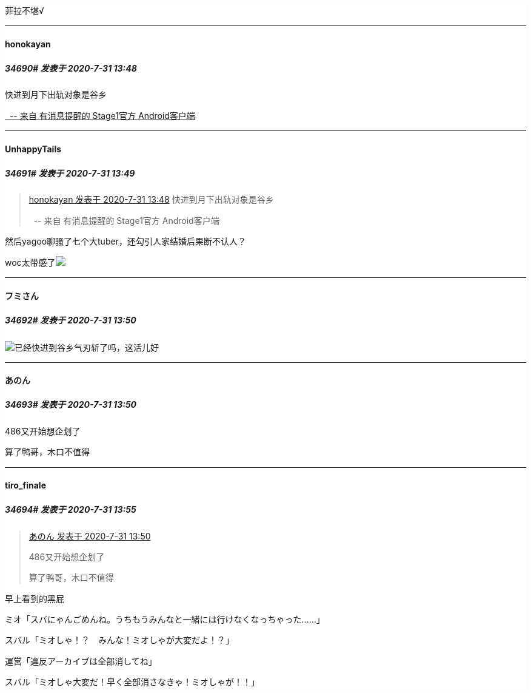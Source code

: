菲拉不堪√


-----

####  honokayan  
##### 34690#       发表于 2020-7-31 13:48


快进到月下出轨对象是谷乡

[  -- 来自 有消息提醒的 Stage1官方 Android客户端](https://www.coolapk.com/apk/140634)


-----

####  UnhappyTails  
##### 34691#       发表于 2020-7-31 13:49


<blockquote><a href="httphttps://bbs.saraba1st.com/2b/forum.php?mod=redirect&amp;goto=findpost&amp;pid=48271658&amp;ptid=1941579" target="_blank">honokayan 发表于 2020-7-31 13:48</a>
快进到月下出轨对象是谷乡

  -- 来自 有消息提醒的 Stage1官方 Android客户端</blockquote>
然后yagoo聊骚了七个大tuber，还勾引人家结婚后果断不认人？

woc太带感了<img src="https://static.saraba1st.com/image/smiley/face2017/066.png" referrerpolicy="no-referrer">


-----

####  フミさん  
##### 34692#       发表于 2020-7-31 13:50


<img src="https://static.saraba1st.com/image/smiley/face2017/067.png" referrerpolicy="no-referrer">已经快进到谷乡气刃斩了吗，这活儿好


-----

####  あのん  
##### 34693#       发表于 2020-7-31 13:50


486又开始想企划了


算了鸭哥，木口不值得


-----

####  tiro_finale  
##### 34694#       发表于 2020-7-31 13:55


<blockquote><a href="httphttps://bbs.saraba1st.com/2b/forum.php?mod=redirect&amp;goto=findpost&amp;pid=48271686&amp;ptid=1941579" target="_blank">あのん 发表于 2020-7-31 13:50</a>

486又开始想企划了


算了鸭哥，木口不值得</blockquote>
早上看到的黑屁


ミオ「スバにゃんごめんね。うちもうみんなと一緒には行けなくなっちゃった……」

スバル「ミオしゃ！？　みんな！ミオしゃが大変だよ！？」

運営「違反アーカイブは全部消してね」

スバル「ミオしゃ大変だ！早く全部消さなきゃ！ミオしゃが！！」

